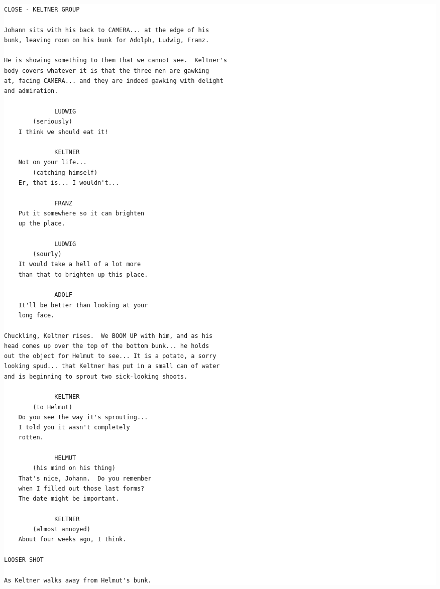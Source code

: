 	CLOSE - KELTNER GROUP

	Johann sits with his back to CAMERA... at the edge of his 
	bunk, leaving room on his bunk for Adolph, Ludwig, Franz.

	He is showing something to them that we cannot see.  Keltner's 
	body covers whatever it is that the three men are gawking 
	at, facing CAMERA... and they are indeed gawking with delight 
	and admiration.

				  LUDWIG
			(seriously)
		I think we should eat it!

				  KELTNER
		Not on your life...
			(catching himself)
		Er, that is... I wouldn't...

				  FRANZ
		Put it somewhere so it can brighten 
		up the place.

				  LUDWIG
			(sourly)
		It would take a hell of a lot more 
		than that to brighten up this place.

				  ADOLF
		It'll be better than looking at your 
		long face.

	Chuckling, Keltner rises.  We BOOM UP with him, and as his 
	head comes up over the top of the bottom bunk... he holds 
	out the object for Helmut to see... It is a potato, a sorry 
	looking spud... that Keltner has put in a small can of water 
	and is beginning to sprout two sick-looking shoots.

				  KELTNER
			(to Helmut)
		Do you see the way it's sprouting...  
		I told you it wasn't completely 
		rotten.

				  HELMUT
			(his mind on his thing)
		That's nice, Johann.  Do you remember 
		when I filled out those last forms?  
		The date might be important.

				  KELTNER
			(almost annoyed)
		About four weeks ago, I think.

	LOOSER SHOT

	As Keltner walks away from Helmut's bunk.
